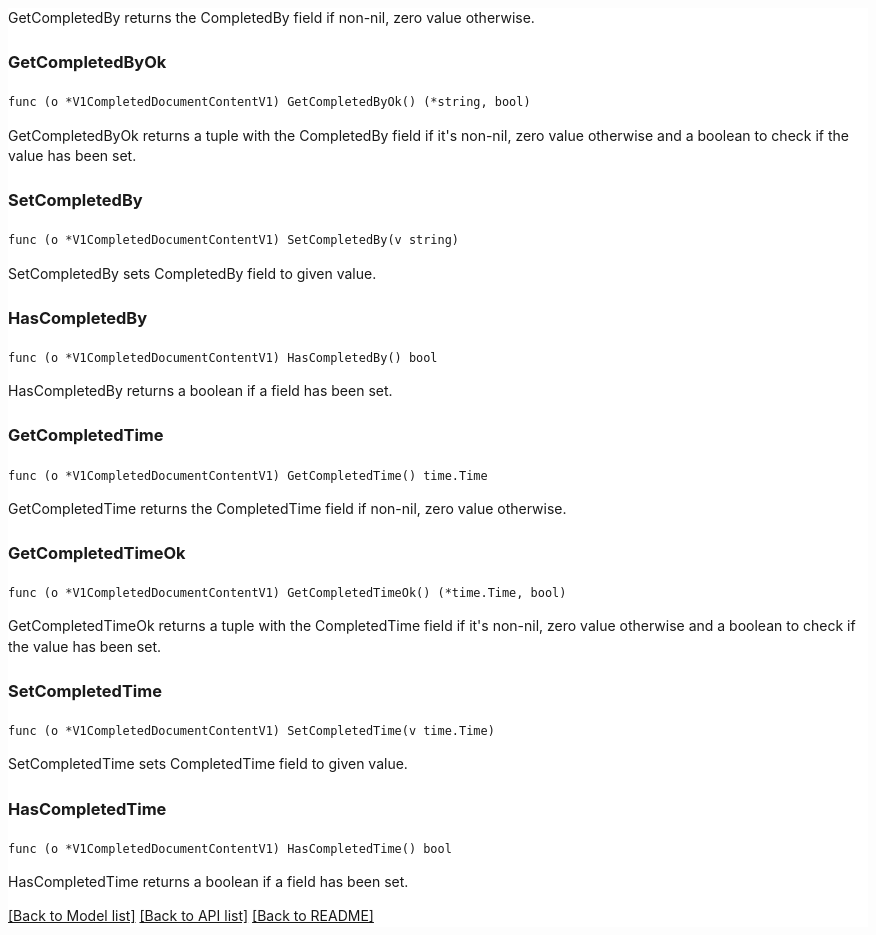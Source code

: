GetCompletedBy returns the CompletedBy field if non-nil, zero value otherwise.

### GetCompletedByOk

`func (o *V1CompletedDocumentContentV1) GetCompletedByOk() (*string, bool)`

GetCompletedByOk returns a tuple with the CompletedBy field if it's non-nil, zero value otherwise
and a boolean to check if the value has been set.

### SetCompletedBy

`func (o *V1CompletedDocumentContentV1) SetCompletedBy(v string)`

SetCompletedBy sets CompletedBy field to given value.

### HasCompletedBy

`func (o *V1CompletedDocumentContentV1) HasCompletedBy() bool`

HasCompletedBy returns a boolean if a field has been set.

### GetCompletedTime

`func (o *V1CompletedDocumentContentV1) GetCompletedTime() time.Time`

GetCompletedTime returns the CompletedTime field if non-nil, zero value otherwise.

### GetCompletedTimeOk

`func (o *V1CompletedDocumentContentV1) GetCompletedTimeOk() (*time.Time, bool)`

GetCompletedTimeOk returns a tuple with the CompletedTime field if it's non-nil, zero value otherwise
and a boolean to check if the value has been set.

### SetCompletedTime

`func (o *V1CompletedDocumentContentV1) SetCompletedTime(v time.Time)`

SetCompletedTime sets CompletedTime field to given value.

### HasCompletedTime

`func (o *V1CompletedDocumentContentV1) HasCompletedTime() bool`

HasCompletedTime returns a boolean if a field has been set.


[[Back to Model list]](../README.md#documentation-for-models) [[Back to API list]](../README.md#documentation-for-api-endpoints) [[Back to README]](../README.md)


